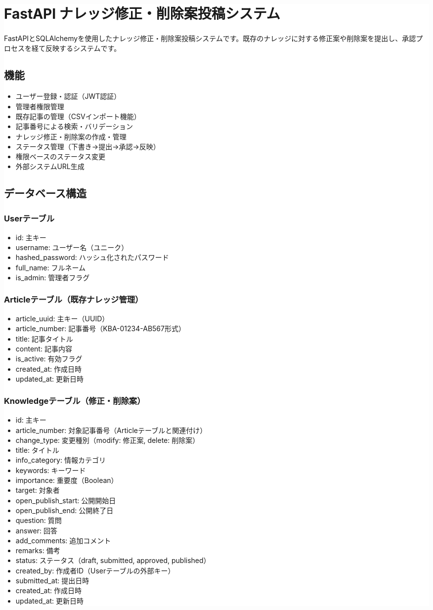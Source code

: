 # FastAPI ナレッジ修正・削除案投稿システム

FastAPIとSQLAlchemyを使用したナレッジ修正・削除案投稿システムです。既存のナレッジに対する修正案や削除案を提出し、承認プロセスを経て反映するシステムです。

## 機能

- ユーザー登録・認証（JWT認証）
- 管理者権限管理
- 既存記事の管理（CSVインポート機能）
- 記事番号による検索・バリデーション
- ナレッジ修正・削除案の作成・管理
- ステータス管理（下書き→提出→承認→反映）
- 権限ベースのステータス変更
- 外部システムURL生成

## データベース構造

### Userテーブル
- id: 主キー
- username: ユーザー名（ユニーク）
- hashed_password: ハッシュ化されたパスワード
- full_name: フルネーム
- is_admin: 管理者フラグ

### Articleテーブル（既存ナレッジ管理）
- article_uuid: 主キー（UUID）
- article_number: 記事番号（KBA-01234-AB567形式）
- title: 記事タイトル
- content: 記事内容
- is_active: 有効フラグ
- created_at: 作成日時
- updated_at: 更新日時

### Knowledgeテーブル（修正・削除案）
- id: 主キー
- article_number: 対象記事番号（Articleテーブルと関連付け）
- change_type: 変更種別（modify: 修正案, delete: 削除案）
- title: タイトル
- info_category: 情報カテゴリ
- keywords: キーワード
- importance: 重要度（Boolean）
- target: 対象者
- open_publish_start: 公開開始日
- open_publish_end: 公開終了日
- question: 質問
- answer: 回答
- add_comments: 追加コメント
- remarks: 備考
- status: ステータス（draft, submitted, approved, published）
- created_by: 作成者ID（Userテーブルの外部キー）
- submitted_at: 提出日時
- created_at: 作成日時
- updated_at: 更新日時
